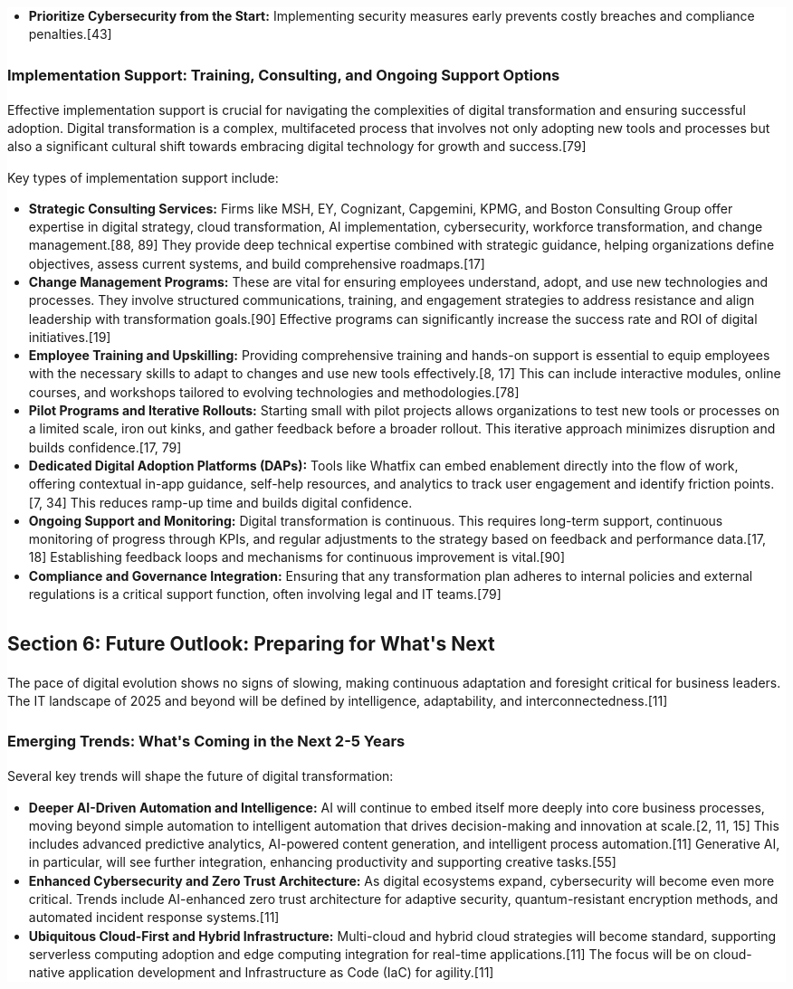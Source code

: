 * **Prioritize Cybersecurity from the Start:** Implementing security measures early prevents costly breaches and compliance penalties.\[43\]

### **Implementation Support: Training, Consulting, and Ongoing Support Options**

Effective implementation support is crucial for navigating the complexities of digital transformation and ensuring successful adoption. Digital transformation is a complex, multifaceted process that involves not only adopting new tools and processes but also a significant cultural shift towards embracing digital technology for growth and success.\[79\]

Key types of implementation support include:

* **Strategic Consulting Services:** Firms like MSH, EY, Cognizant, Capgemini, KPMG, and Boston Consulting Group offer expertise in digital strategy, cloud transformation, AI implementation, cybersecurity, workforce transformation, and change management.\[88, 89\] They provide deep technical expertise combined with strategic guidance, helping organizations define objectives, assess current systems, and build comprehensive roadmaps.\[17\]  
* **Change Management Programs:** These are vital for ensuring employees understand, adopt, and use new technologies and processes. They involve structured communications, training, and engagement strategies to address resistance and align leadership with transformation goals.\[90\] Effective programs can significantly increase the success rate and ROI of digital initiatives.\[19\]  
* **Employee Training and Upskilling:** Providing comprehensive training and hands-on support is essential to equip employees with the necessary skills to adapt to changes and use new tools effectively.\[8, 17\] This can include interactive modules, online courses, and workshops tailored to evolving technologies and methodologies.\[78\]  
* **Pilot Programs and Iterative Rollouts:** Starting small with pilot projects allows organizations to test new tools or processes on a limited scale, iron out kinks, and gather feedback before a broader rollout. This iterative approach minimizes disruption and builds confidence.\[17, 79\]  
* **Dedicated Digital Adoption Platforms (DAPs):** Tools like Whatfix can embed enablement directly into the flow of work, offering contextual in-app guidance, self-help resources, and analytics to track user engagement and identify friction points.\[7, 34\] This reduces ramp-up time and builds digital confidence.  
* **Ongoing Support and Monitoring:** Digital transformation is continuous. This requires long-term support, continuous monitoring of progress through KPIs, and regular adjustments to the strategy based on feedback and performance data.\[17, 18\] Establishing feedback loops and mechanisms for continuous improvement is vital.\[90\]  
* **Compliance and Governance Integration:** Ensuring that any transformation plan adheres to internal policies and external regulations is a critical support function, often involving legal and IT teams.\[79\]

## **Section 6: Future Outlook: Preparing for What's Next**

The pace of digital evolution shows no signs of slowing, making continuous adaptation and foresight critical for business leaders. The IT landscape of 2025 and beyond will be defined by intelligence, adaptability, and interconnectedness.\[11\]

### **Emerging Trends: What's Coming in the Next 2-5 Years**

Several key trends will shape the future of digital transformation:

* **Deeper AI-Driven Automation and Intelligence:** AI will continue to embed itself more deeply into core business processes, moving beyond simple automation to intelligent automation that drives decision-making and innovation at scale.\[2, 11, 15\] This includes advanced predictive analytics, AI-powered content generation, and intelligent process automation.\[11\] Generative AI, in particular, will see further integration, enhancing productivity and supporting creative tasks.\[55\]  
* **Enhanced Cybersecurity and Zero Trust Architecture:** As digital ecosystems expand, cybersecurity will become even more critical. Trends include AI-enhanced zero trust architecture for adaptive security, quantum-resistant encryption methods, and automated incident response systems.\[11\]  
* **Ubiquitous Cloud-First and Hybrid Infrastructure:** Multi-cloud and hybrid cloud strategies will become standard, supporting serverless computing adoption and edge computing integration for real-time applications.\[11\] The focus will be on cloud-native application development and Infrastructure as Code (IaC) for agility.\[11\]  